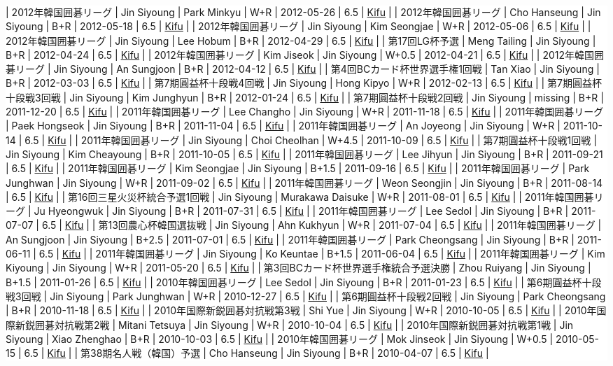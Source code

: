 | 2012年韓国囲碁リーグ | Jin Siyoung | Park Minkyu | W+R | 2012-05-26 | 6.5 | [Kifu](https://kifudepot.net/kifucontents.php?id=cL3Cuf%2B%2BOq69QLAmD8olRA%3D%3D) | 
| 2012年韓国囲碁リーグ | Cho Hanseung | Jin Siyoung | B+R | 2012-05-18 | 6.5 | [Kifu](https://kifudepot.net/kifucontents.php?id=yI%2FXrolz6OCCZ7EUlYF2QA%3D%3D) | 
| 2012年韓国囲碁リーグ | Jin Siyoung | Kim Seongjae | W+R | 2012-05-06 | 6.5 | [Kifu](https://kifudepot.net/kifucontents.php?id=rZcQl%2B7mS7IQDt09V2O1Vg%3D%3D) | 
| 2012年韓国囲碁リーグ | Jin Siyoung | Lee Hobum | B+R | 2012-04-29 | 6.5 | [Kifu](https://kifudepot.net/kifucontents.php?id=2vOlnY9FooNCcgVNjG9%2Fzw%3D%3D) | 
| 第17回LG杯予選 | Meng Tailing | Jin Siyoung | B+R | 2012-04-24 | 6.5 | [Kifu](https://kifudepot.net/kifucontents.php?id=yeofZDpw8JdHKl78awnAew%3D%3D) | 
| 2012年韓国囲碁リーグ | Kim Jiseok | Jin Siyoung | W+0.5 | 2012-04-21 | 6.5 | [Kifu](https://kifudepot.net/kifucontents.php?id=uL0xSjspXNrcey7gEIcIKA%3D%3D) | 
| 2012年韓国囲碁リーグ | Jin Siyoung | An Sungjoon | B+R | 2012-04-12 | 6.5 | [Kifu](https://kifudepot.net/kifucontents.php?id=XiwjvL2YeJdhuDajrtOr3w%3D%3D) | 
| 第4回BCカード杯世界選手権1回戦 | Tan Xiao | Jin Siyoung | B+R | 2012-03-03 | 6.5 | [Kifu](https://kifudepot.net/kifucontents.php?id=oyjY7Y7qgOl8zbYellyKcw%3D%3D) | 
| 第7期圓益杯十段戦4回戦 | Jin Siyoung | Hong Kipyo | W+R | 2012-02-13 | 6.5 | [Kifu](https://kifudepot.net/kifucontents.php?id=FrA2n%2FYi6vtUvIkM5W8F2w%3D%3D) | 
| 第7期圓益杯十段戦3回戦 | Jin Siyoung | Kim Junghyun | B+R | 2012-01-24 | 6.5 | [Kifu](https://kifudepot.net/kifucontents.php?id=MTsrPsjeL9z3LKePvLLNtQ%3D%3D) | 
| 第7期圓益杯十段戦2回戦 | Jin Siyoung | missing | B+R | 2011-12-20 | 6.5 | [Kifu](https://kifudepot.net/kifucontents.php?id=QhMv9xPWGa2I0EoZcxH71g%3D%3D) | 
| 2011年韓国囲碁リーグ | Lee Changho | Jin Siyoung | W+R | 2011-11-18 | 6.5 | [Kifu](https://kifudepot.net/kifucontents.php?id=y7yHx0YWxS2%2FpRQCc2pe4A%3D%3D) | 
| 2011年韓国囲碁リーグ | Paek Hongseok | Jin Siyoung | B+R | 2011-11-04 | 6.5 | [Kifu](https://kifudepot.net/kifucontents.php?id=zpAkiE7nu1xAcBf%2FiegpJg%3D%3D) | 
| 2011年韓国囲碁リーグ | An Joyeong | Jin Siyoung | W+R | 2011-10-14 | 6.5 | [Kifu](https://kifudepot.net/kifucontents.php?id=0Gtv%2FglcJTphu9zvSkN1MQ%3D%3D) | 
| 2011年韓国囲碁リーグ | Jin Siyoung | Choi Cheolhan | W+4.5 | 2011-10-09 | 6.5 | [Kifu](https://kifudepot.net/kifucontents.php?id=bCXxx48umWB0k1X5T1C1Mg%3D%3D) | 
| 第7期圓益杯十段戦1回戦 | Jin Siyoung | Kim Cheayoung | B+R | 2011-10-05 | 6.5 | [Kifu](https://kifudepot.net/kifucontents.php?id=R2%2F1NnAacdTy7fnwC2f3Cw%3D%3D) | 
| 2011年韓国囲碁リーグ | Lee Jihyun | Jin Siyoung | B+R | 2011-09-21 | 6.5 | [Kifu](https://kifudepot.net/kifucontents.php?id=zGbtya7VBK%2BcjflLtv0mVw%3D%3D) | 
| 2011年韓国囲碁リーグ | Kim Seongjae | Jin Siyoung | B+1.5 | 2011-09-16 | 6.5 | [Kifu](https://kifudepot.net/kifucontents.php?id=%2F7up%2B%2FKJRBTAr8hm5jC2wA%3D%3D) | 
| 2011年韓国囲碁リーグ | Park Junghwan | Jin Siyoung | W+R | 2011-09-02 | 6.5 | [Kifu](https://kifudepot.net/kifucontents.php?id=QA2ma9h3Y%2FBc6WxshsjRVw%3D%3D) | 
| 2011年韓国囲碁リーグ | Weon Seongjin | Jin Siyoung | B+R | 2011-08-14 | 6.5 | [Kifu](https://kifudepot.net/kifucontents.php?id=5BJ%2Bu7j3%2BmQpH2i4xgV1gg%3D%3D) | 
| 第16回三星火災杯統合予選1回戦 | Jin Siyoung | Murakawa Daisuke | W+R | 2011-08-01 | 6.5 | [Kifu](https://kifudepot.net/kifucontents.php?id=hwZ6Gtwp%2BiRgWObfcbLRiQ%3D%3D) | 
| 2011年韓国囲碁リーグ | Ju Hyeongwuk | Jin Siyoung | B+R | 2011-07-31 | 6.5 | [Kifu](https://kifudepot.net/kifucontents.php?id=05kKZvc2Jyl1bNfT3gdu5A%3D%3D) | 
| 2011年韓国囲碁リーグ | Lee Sedol | Jin Siyoung | B+R | 2011-07-07 | 6.5 | [Kifu](https://kifudepot.net/kifucontents.php?id=RITJ466HkAWbe6mF%2F3fnVw%3D%3D) | 
| 第13回農心杯韓国選抜戦 | Jin Siyoung | Ahn Kukhyun | W+R | 2011-07-04 | 6.5 | [Kifu](https://kifudepot.net/kifucontents.php?id=0Z7kDi0haMNSUT%2FBtepVWg%3D%3D) | 
| 2011年韓国囲碁リーグ | An Sungjoon | Jin Siyoung | B+2.5 | 2011-07-01 | 6.5 | [Kifu](https://kifudepot.net/kifucontents.php?id=TMR8yPQbTa8kaNI0eLuntg%3D%3D) | 
| 2011年韓国囲碁リーグ | Park Cheongsang | Jin Siyoung | B+R | 2011-06-11 | 6.5 | [Kifu](https://kifudepot.net/kifucontents.php?id=SnC1fzoqkzoswK0xfEUhlg%3D%3D) | 
| 2011年韓国囲碁リーグ | Jin Siyoung | Ko Keuntae | B+1.5 | 2011-06-04 | 6.5 | [Kifu](https://kifudepot.net/kifucontents.php?id=FvDLSb9pvgIa%2FjOvTQjIrw%3D%3D) | 
| 2011年韓国囲碁リーグ | Kim Kiyoung | Jin Siyoung | W+R | 2011-05-20 | 6.5 | [Kifu](https://kifudepot.net/kifucontents.php?id=DCKz7j8RWWk0rMm8%2FA3SjQ%3D%3D) | 
| 第3回BCカード杯世界選手権統合予選決勝 | Zhou Ruiyang | Jin Siyoung | B+1.5 | 2011-01-26 | 6.5 | [Kifu](https://kifudepot.net/kifucontents.php?id=Z1v%2B%2FCLmpf685hybiqo7AA%3D%3D) | 
| 2010年韓国囲碁リーグ | Lee Sedol | Jin Siyoung | B+R | 2011-01-23 | 6.5 | [Kifu](https://kifudepot.net/kifucontents.php?id=jZPMO1pgw0ClBA0KZxpt9Q%3D%3D) | 
| 第6期圓益杯十段戦3回戦 | Jin Siyoung | Park Junghwan | W+R | 2010-12-27 | 6.5 | [Kifu](https://kifudepot.net/kifucontents.php?id=JnyU9V99ntSy7VeBgqlfgQ%3D%3D) | 
| 第6期圓益杯十段戦2回戦 | Jin Siyoung | Park Cheongsang | B+R | 2010-11-18 | 6.5 | [Kifu](https://kifudepot.net/kifucontents.php?id=hy6y%2FaJWBdc4VRKxm4j7fg%3D%3D) | 
| 2010年国際新鋭囲碁対抗戦第3戦 | Shi Yue | Jin Siyoung | W+R | 2010-10-05 | 6.5 | [Kifu](https://kifudepot.net/kifucontents.php?id=PS1uhIngeSEgmbT9S05hXw%3D%3D) | 
| 2010年国際新鋭囲碁対抗戦第2戦 | Mitani Tetsuya | Jin Siyoung | W+R | 2010-10-04 | 6.5 | [Kifu](https://kifudepot.net/kifucontents.php?id=V%2FNxJtUAym353sInAp1pUA%3D%3D) | 
| 2010年国際新鋭囲碁対抗戦第1戦 | Jin Siyoung | Xiao Zhenghao | B+R | 2010-10-03 | 6.5 | [Kifu](https://kifudepot.net/kifucontents.php?id=WpJEONTcAtuHL7oINZqt1w%3D%3D) | 
| 2010年韓国囲碁リーグ | Mok Jinseok | Jin Siyoung | W+0.5 | 2010-05-15 | 6.5 | [Kifu](https://kifudepot.net/kifucontents.php?id=Np5twKrOadr%2Bm2nZ6JYmAQ%3D%3D) | 
| 第38期名人戦（韓国）予選 | Cho Hanseung | Jin Siyoung | B+R | 2010-04-07 | 6.5 | [Kifu](https://kifudepot.net/kifucontents.php?id=evpst%2FOXol0xS9lYDbRiqQ%3D%3D) | 